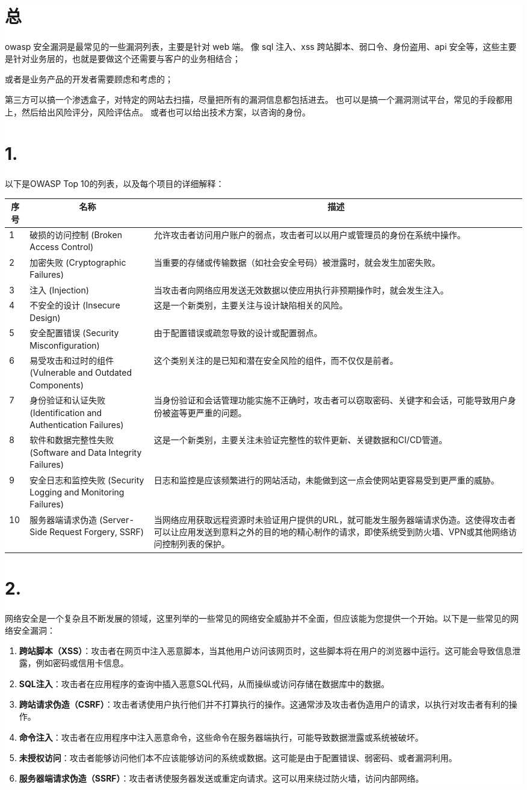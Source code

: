 

# 总

owasp 安全漏洞是最常见的一些漏洞列表，主要是针对 web 端。
像 sql 注入、xss 跨站脚本、弱口令、身份盗用、api 安全等，这些主要是针对业务层的，也就是要做这个还需要与客户的业务相结合；

或者是业务产品的开发者需要顾虑和考虑的；

第三方可以搞一个渗透盒子，对特定的网站去扫描，尽量把所有的漏洞信息都包括进去。
也可以是搞一个漏洞测试平台，常见的手段都用上，然后给出风险评分，风险评估点。
或者也可以给出技术方案，以咨询的身份。


# 1.


以下是OWASP Top 10的列表，以及每个项目的详细解释：

| 序号 | 名称 | 描述 |
| --- | --- | --- |
| 1 | 破损的访问控制 (Broken Access Control) | 允许攻击者访问用户账户的弱点，攻击者可以以用户或管理员的身份在系统中操作。 |
| 2 | 加密失败 (Cryptographic Failures) | 当重要的存储或传输数据（如社会安全号码）被泄露时，就会发生加密失败。 |
| 3 | 注入 (Injection) | 当攻击者向网络应用发送无效数据以使应用执行非预期操作时，就会发生注入。 |
| 4 | 不安全的设计 (Insecure Design) | 这是一个新类别，主要关注与设计缺陷相关的风险。 |
| 5 | 安全配置错误 (Security Misconfiguration) | 由于配置错误或疏忽导致的设计或配置弱点。 |
| 6 | 易受攻击和过时的组件 (Vulnerable and Outdated Components) | 这个类别关注的是已知和潜在安全风险的组件，而不仅仅是前者。 |
| 7 | 身份验证和认证失败 (Identification and Authentication Failures) | 当身份验证和会话管理功能实施不正确时，攻击者可以窃取密码、关键字和会话，可能导致用户身份被盗等更严重的问题。 |
| 8 | 软件和数据完整性失败 (Software and Data Integrity Failures) | 这是一个新类别，主要关注未验证完整性的软件更新、关键数据和CI/CD管道。 |
| 9 | 安全日志和监控失败 (Security Logging and Monitoring Failures) | 日志和监控是应该频繁进行的网站活动，未能做到这一点会使网站更容易受到更严重的威胁。 |
| 10 | 服务器端请求伪造 (Server-Side Request Forgery, SSRF) | 当网络应用获取远程资源时未验证用户提供的URL，就可能发生服务器端请求伪造。这使得攻击者可以让应用发送到意料之外的目的地的精心制作的请求，即使系统受到防火墙、VPN或其他网络访问控制列表的保护。 |

# 2.

网络安全是一个复杂且不断发展的领域，这里列举的一些常见的网络安全威胁并不全面，但应该能为您提供一个开始。以下是一些常见的网络安全漏洞：

1. **跨站脚本（XSS）**：攻击者在网页中注入恶意脚本，当其他用户访问该网页时，这些脚本将在用户的浏览器中运行。这可能会导致信息泄露，例如密码或信用卡信息。

2. **SQL注入**：攻击者在应用程序的查询中插入恶意SQL代码，从而操纵或访问存储在数据库中的数据。

3. **跨站请求伪造（CSRF）**：攻击者诱使用户执行他们并不打算执行的操作。这通常涉及攻击者伪造用户的请求，以执行对攻击者有利的操作。

4. **命令注入**：攻击者在应用程序中注入恶意命令，这些命令在服务器端执行，可能导致数据泄露或系统被破坏。

5. **未授权访问**：攻击者能够访问他们本不应该能够访问的系统或数据。这可能是由于配置错误、弱密码、或者漏洞利用。

6. **服务器端请求伪造（SSRF）**：攻击者诱使服务器发送或重定向请求。这可以用来绕过防火墙，访问内部网络。
